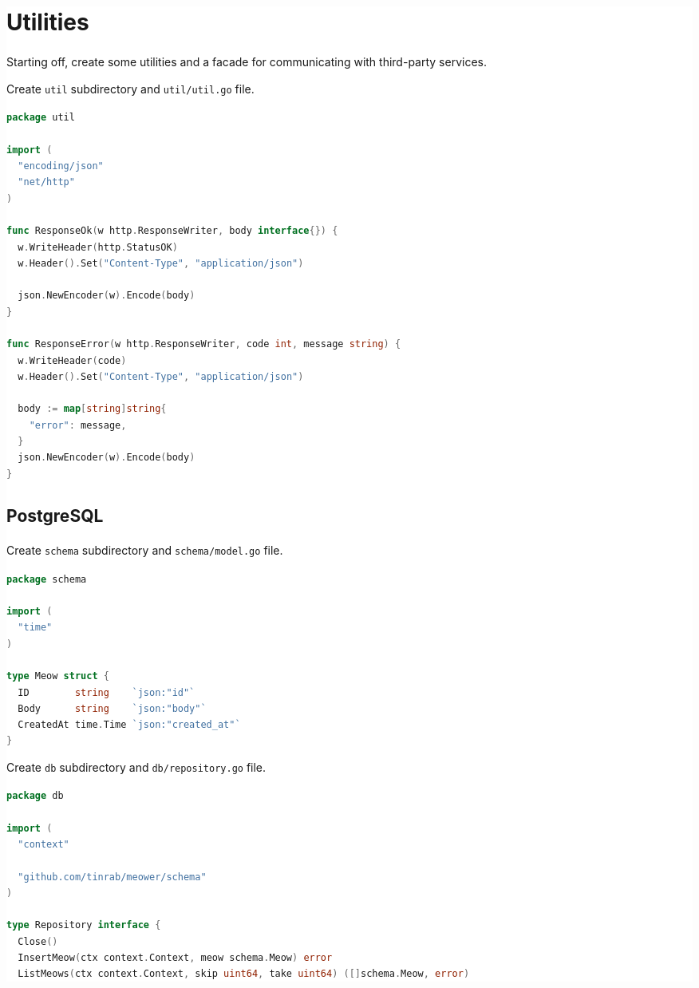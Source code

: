 # Utilities

Starting off, create some utilities and a facade for communicating with third-party services.

Create `util` subdirectory and `util/util.go` file.

```go
package util

import (
  "encoding/json"
  "net/http"
)

func ResponseOk(w http.ResponseWriter, body interface{}) {
  w.WriteHeader(http.StatusOK)
  w.Header().Set("Content-Type", "application/json")

  json.NewEncoder(w).Encode(body)
}

func ResponseError(w http.ResponseWriter, code int, message string) {
  w.WriteHeader(code)
  w.Header().Set("Content-Type", "application/json")

  body := map[string]string{
    "error": message,
  }
  json.NewEncoder(w).Encode(body)
}
```

## PostgreSQL

Create `schema` subdirectory and `schema/model.go` file.

```go
package schema

import (
  "time"
)

type Meow struct {
  ID        string    `json:"id"`
  Body      string    `json:"body"`
  CreatedAt time.Time `json:"created_at"`
}
```

Create `db` subdirectory and `db/repository.go` file.

```go
package db

import (
  "context"

  "github.com/tinrab/meower/schema"
)

type Repository interface {
  Close()
  InsertMeow(ctx context.Context, meow schema.Meow) error
  ListMeows(ctx context.Context, skip uint64, take uint64) ([]schema.Meow, error)
```